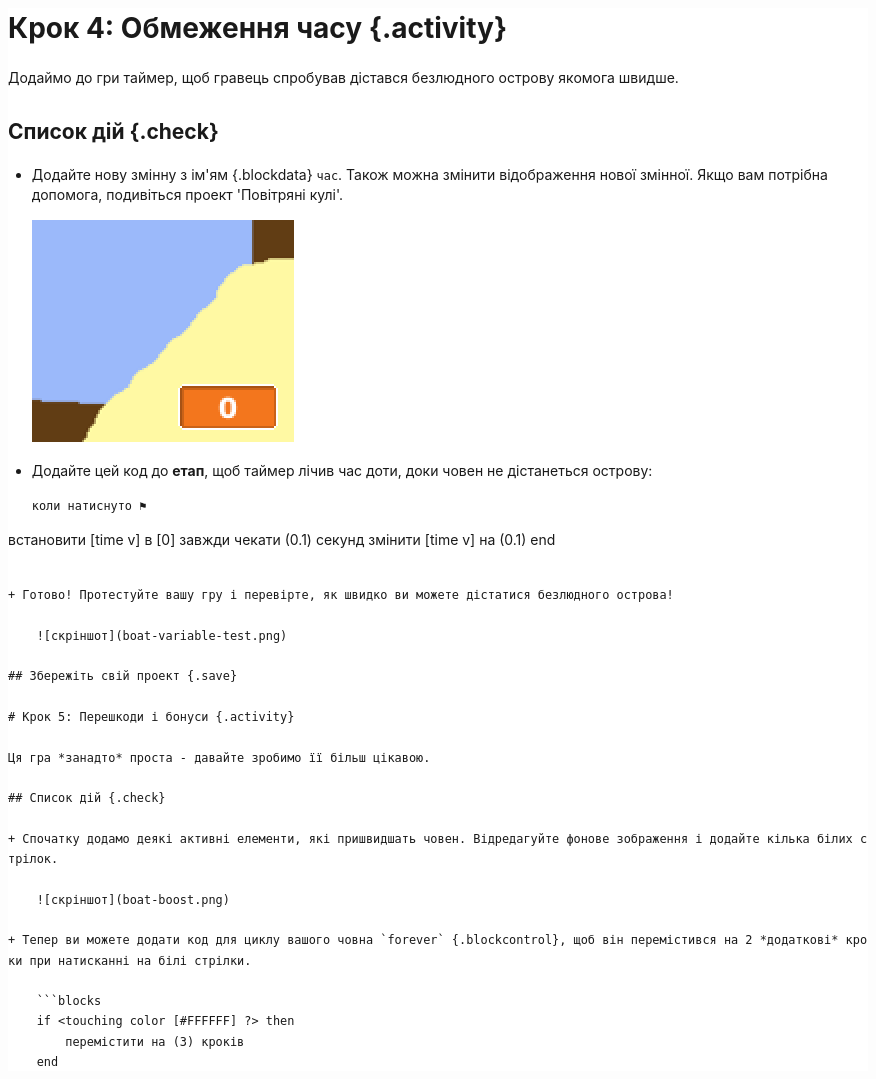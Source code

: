 # Крок 4: Обмеження часу {.activity}

Додаймо до гри таймер, щоб гравець спробував дістався безлюдного острову якомога швидше.

## Список дій {.check}

+ Додайте нову змінну з ім'ям {.blockdata} `час`. Також можна змінити відображення нової змінної. Якщо вам потрібна допомога, подивіться проект 'Повітряні кулі'.
    
    ![скріншот](boat-variable.png)

+ Додайте цей код до **етап**, щоб таймер лічив час доти, доки човен не дістанеться острову:
    
    ```blocks
    коли натиснуто ⚑
встановити [time v] в [0]
завжди
   чекати (0.1) секунд
   змінити [time v] на (0.1)
end
```

+ Готово! Протестуйте вашу гру і перевірте, як швидко ви можете дістатися безлюдного острова!
    
    ![скріншот](boat-variable-test.png)

## Збережіть свій проект {.save}

# Крок 5: Перешкоди і бонуси {.activity}

Ця гра *занадто* проста - давайте зробимо її більш цікавою.

## Список дій {.check}

+ Спочатку додамо деякі активні елементи, які пришвидшать човен. Відредагуйте фонове зображення і додайте кілька білих стрілок.
    
    ![скріншот](boat-boost.png)

+ Тепер ви можете додати код для циклу вашого човна `forever` {.blockcontrol}, щоб він перемістився на 2 *додаткові* кроки при натисканні на білі стрілки.
    
    ```blocks
    if <touching color [#FFFFFF] ?> then
        перемістити на (3) кроків
    end
```
